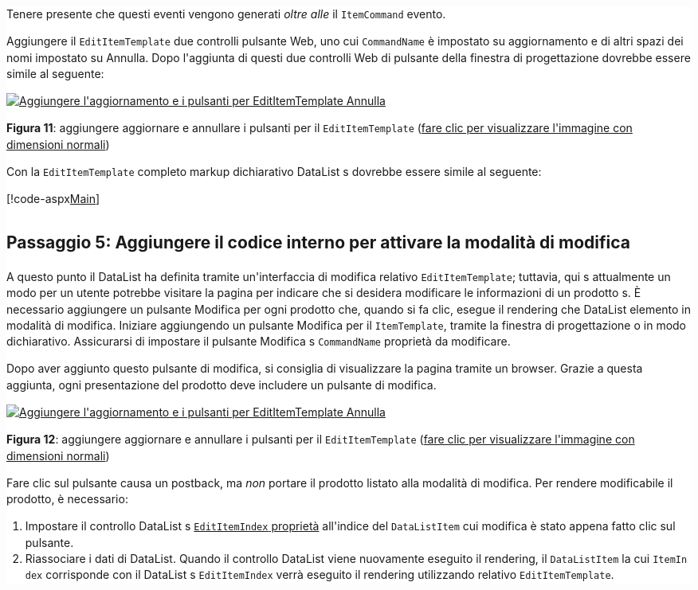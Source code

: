 Tenere presente che questi eventi vengono generati *oltre alle* il `ItemCommand` evento.

Aggiungere il `EditItemTemplate` due controlli pulsante Web, uno cui `CommandName` è impostato su aggiornamento e di altri spazi dei nomi impostato su Annulla. Dopo l'aggiunta di questi due controlli Web di pulsante della finestra di progettazione dovrebbe essere simile al seguente:


[![Aggiungere l'aggiornamento e i pulsanti per EditItemTemplate Annulla](an-overview-of-editing-and-deleting-data-in-the-datalist-vb/_static/image26.png)](an-overview-of-editing-and-deleting-data-in-the-datalist-vb/_static/image25.png)

**Figura 11**: aggiungere aggiornare e annullare i pulsanti per il `EditItemTemplate` ([fare clic per visualizzare l'immagine con dimensioni normali](an-overview-of-editing-and-deleting-data-in-the-datalist-vb/_static/image27.png))


Con la `EditItemTemplate` completo markup dichiarativo DataList s dovrebbe essere simile al seguente:


[!code-aspx[Main](an-overview-of-editing-and-deleting-data-in-the-datalist-vb/samples/sample3.aspx)]

## <a name="step-5-adding-the-plumbing-to-enter-edit-mode"></a>Passaggio 5: Aggiungere il codice interno per attivare la modalità di modifica

A questo punto il DataList ha definita tramite un'interfaccia di modifica relativo `EditItemTemplate`; tuttavia, qui s attualmente un modo per un utente potrebbe visitare la pagina per indicare che si desidera modificare le informazioni di un prodotto s. È necessario aggiungere un pulsante Modifica per ogni prodotto che, quando si fa clic, esegue il rendering che DataList elemento in modalità di modifica. Iniziare aggiungendo un pulsante Modifica per il `ItemTemplate`, tramite la finestra di progettazione o in modo dichiarativo. Assicurarsi di impostare il pulsante Modifica s `CommandName` proprietà da modificare.

Dopo aver aggiunto questo pulsante di modifica, si consiglia di visualizzare la pagina tramite un browser. Grazie a questa aggiunta, ogni presentazione del prodotto deve includere un pulsante di modifica.


[![Aggiungere l'aggiornamento e i pulsanti per EditItemTemplate Annulla](an-overview-of-editing-and-deleting-data-in-the-datalist-vb/_static/image29.png)](an-overview-of-editing-and-deleting-data-in-the-datalist-vb/_static/image28.png)

**Figura 12**: aggiungere aggiornare e annullare i pulsanti per il `EditItemTemplate` ([fare clic per visualizzare l'immagine con dimensioni normali](an-overview-of-editing-and-deleting-data-in-the-datalist-vb/_static/image30.png))


Fare clic sul pulsante causa un postback, ma *non* portare il prodotto listato alla modalità di modifica. Per rendere modificabile il prodotto, è necessario:

1. Impostare il controllo DataList s [ `EditItemIndex` proprietà](https://msdn.microsoft.com/library/system.web.ui.webcontrols.datalist.edititemindex.aspx) all'indice del `DataListItem` cui modifica è stato appena fatto clic sul pulsante.
2. Riassociare i dati di DataList. Quando il controllo DataList viene nuovamente eseguito il rendering, il `DataListItem` la cui `ItemIndex` corrisponde con il DataList s `EditItemIndex` verrà eseguito il rendering utilizzando relativo `EditItemTemplate`.
